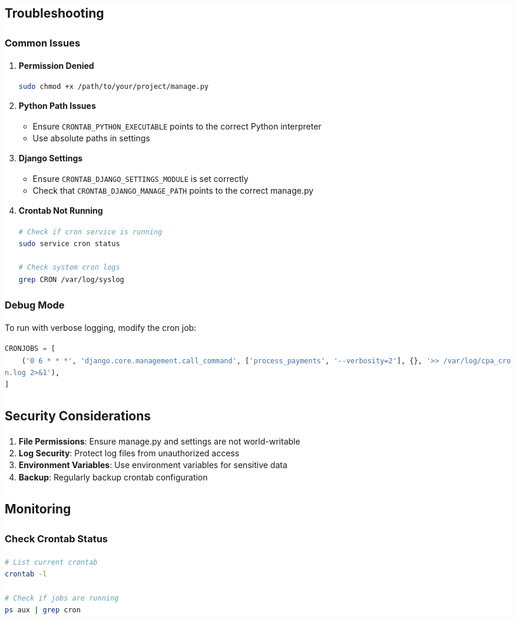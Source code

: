 ## Troubleshooting

### Common Issues

1. **Permission Denied**
   ```bash
   sudo chmod +x /path/to/your/project/manage.py
   ```

2. **Python Path Issues**
   - Ensure `CRONTAB_PYTHON_EXECUTABLE` points to the correct Python interpreter
   - Use absolute paths in settings

3. **Django Settings**
   - Ensure `CRONTAB_DJANGO_SETTINGS_MODULE` is set correctly
   - Check that `CRONTAB_DJANGO_MANAGE_PATH` points to the correct manage.py

4. **Crontab Not Running**
   ```bash
   # Check if cron service is running
   sudo service cron status
   
   # Check system cron logs
   grep CRON /var/log/syslog
   ```

### Debug Mode

To run with verbose logging, modify the cron job:
```python
CRONJOBS = [
    ('0 6 * * *', 'django.core.management.call_command', ['process_payments', '--verbosity=2'], {}, '>> /var/log/cpa_cron.log 2>&1'),
]
```

## Security Considerations

1. **File Permissions**: Ensure manage.py and settings are not world-writable
2. **Log Security**: Protect log files from unauthorized access
3. **Environment Variables**: Use environment variables for sensitive data
4. **Backup**: Regularly backup crontab configuration

## Monitoring

### Check Crontab Status
```bash
# List current crontab
crontab -l

# Check if jobs are running
ps aux | grep cron
```
